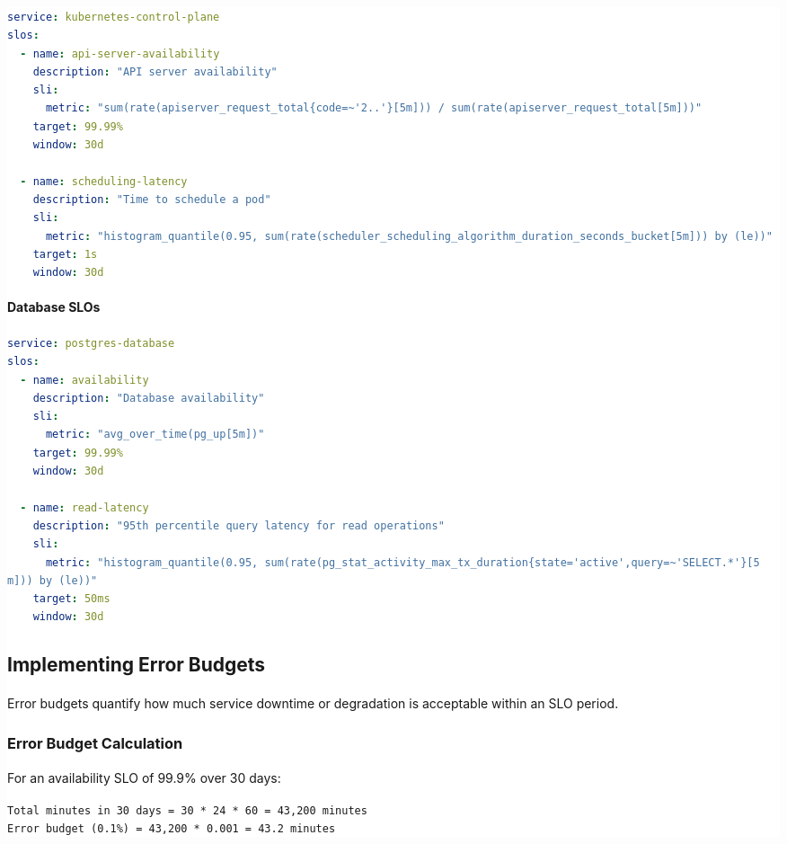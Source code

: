```yaml
service: kubernetes-control-plane
slos:
  - name: api-server-availability
    description: "API server availability"
    sli:
      metric: "sum(rate(apiserver_request_total{code=~'2..'}[5m])) / sum(rate(apiserver_request_total[5m]))"
    target: 99.99%
    window: 30d
    
  - name: scheduling-latency
    description: "Time to schedule a pod"
    sli:
      metric: "histogram_quantile(0.95, sum(rate(scheduler_scheduling_algorithm_duration_seconds_bucket[5m])) by (le))"
    target: 1s
    window: 30d
```

#### Database SLOs

```yaml
service: postgres-database
slos:
  - name: availability
    description: "Database availability"
    sli:
      metric: "avg_over_time(pg_up[5m])"
    target: 99.99%
    window: 30d
    
  - name: read-latency
    description: "95th percentile query latency for read operations"
    sli:
      metric: "histogram_quantile(0.95, sum(rate(pg_stat_activity_max_tx_duration{state='active',query=~'SELECT.*'}[5m])) by (le))"
    target: 50ms
    window: 30d
```

## Implementing Error Budgets

Error budgets quantify how much service downtime or degradation is acceptable within an SLO period.

### Error Budget Calculation

For an availability SLO of 99.9% over 30 days:

```
Total minutes in 30 days = 30 * 24 * 60 = 43,200 minutes
Error budget (0.1%) = 43,200 * 0.001 = 43.2 minutes
```
